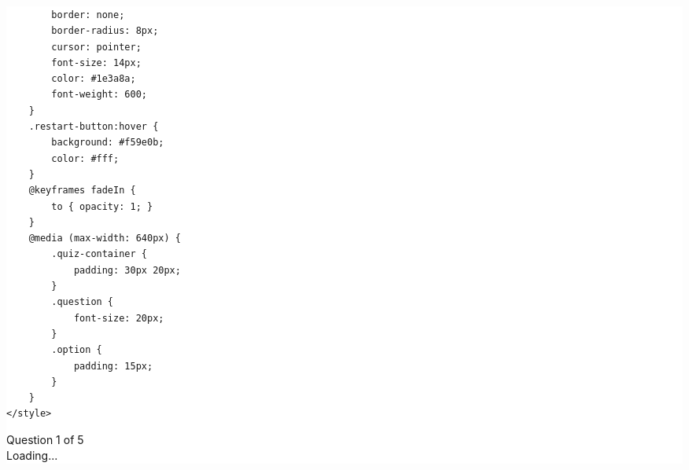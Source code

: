             border: none;
            border-radius: 8px;
            cursor: pointer;
            font-size: 14px;
            color: #1e3a8a;
            font-weight: 600;
        }
        .restart-button:hover {
            background: #f59e0b;
            color: #fff;
        }
        @keyframes fadeIn {
            to { opacity: 1; }
        }
        @media (max-width: 640px) {
            .quiz-container {
                padding: 30px 20px;
            }
            .question {
                font-size: 20px;
            }
            .option {
                padding: 15px;
            }
        }
    </style>
</head>
<body>
    <div class="quiz-container">
        <div id="quiz-content">
            <div class="progress-bar">
                <div class="progress-fill" id="progress-fill"></div>
            </div>
            <div class="question-counter" id="question-counter">Question 1 of 5</div>
            <div class="question" id="question">Loading...</div>
            <div class="options" id="options"></div>
            <div id="explanation-container"></div>
        </div>
    </div>
    <script>
        // Quiz data
        const quizData = [
            {
                question: "What is a key functional advantage of iplicit's deferred revenue automation for UK mid-market finance teams?",
                options: [
                    "It requires manual journal entries each month",
                    "It automatically calculates revenue spread and automates monthly reversals and journals",
                    "It only works for simple revenue recognition",
                    "It requires separate spreadsheet management"
                ],
                correct: 1,
                explanation: "iplicit automatically calculates the spread of revenue based on your required time period and then automates the monthly process of reversals and journals to accurately recognise revenue in a compliant manner - eliminating hours of manual work each month."
            },
            {
                question: "Which specific UK compliance feature does iplicit automate?",
                options: [
                    "Annual company filings only",
                    "VAT returns with automatic submission to HMRC",
                    "Basic bookkeeping entries",
                    "Manual tax calculations"
                ],